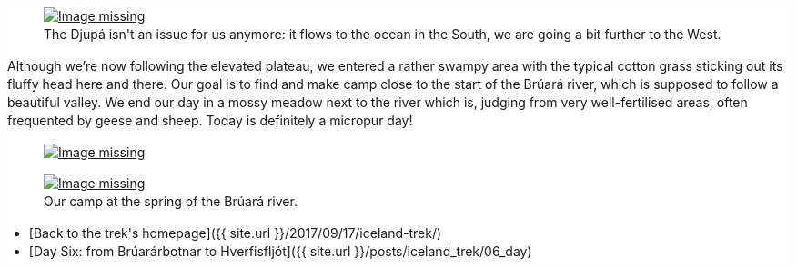 <figure>
    <a href="/images/blog/iceland/d5_djupavalley.JPG" >
    <img src="/images/blog/iceland/d5_djupavalley.JPG" alt="Image missing" width="100%" />
    </a>
    <figcaption>The Djupá isn't an issue for us anymore: it flows to the
    ocean in the South, we are going a bit further to the West.</figcaption>
</figure>

Although we’re now following the elevated plateau,
we entered a rather swampy area with the typical cotton grass sticking out
its fluffy head here and there. Our goal is to find and make camp close to the
start of the Brúará river, which is supposed to follow a beautiful valley.
We end our day in a mossy meadow next to the river which is, judging from
very well-fertilised areas, often frequented by geese and sheep.
Today is definitely a micropur day!

<figure>
    <a href="/images/blog/iceland/d5_flowers.JPG" >
    <img src="/images/blog/iceland/d5_flowers.JPG" alt="Image missing" width="100%" />
    </a>
</figure>

<figure>
    <a href="/images/blog/iceland/d5_camp.JPG" >
    <img src="/images/blog/iceland/d5_camp.JPG" alt="Image missing" width="100%" />
    </a>
    <figcaption>Our camp at the spring of the Brúará river.</figcaption>
</figure>


* [Back to the trek's homepage]({{ site.url }}/2017/09/17/iceland-trek/)
* [Day Six: from Brúarárbotnar to Hverfisfljót]({{ site.url }}/posts/iceland_trek/06_day)
